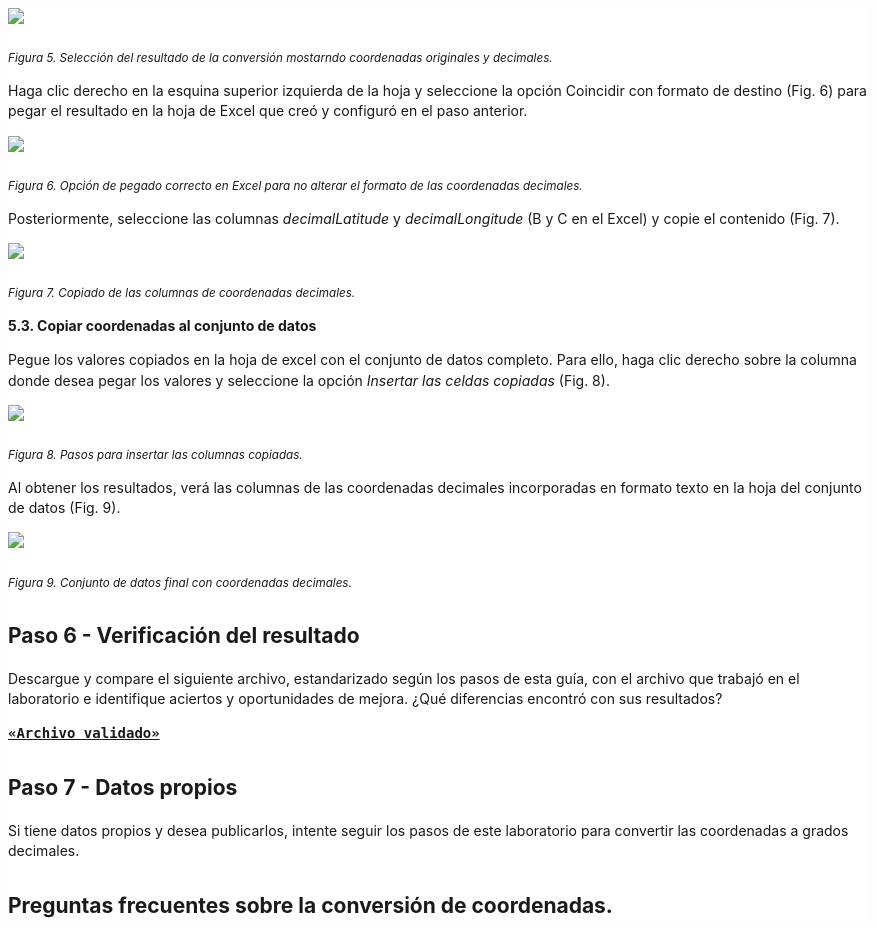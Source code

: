 <img src="https://raw.githubusercontent.com/gbif/hp-colombian-biodiversity/master/comunidad/formacion/laboratorios/Repositorio_Imagenes/Lab_ConversionCoordenadas/Fig.5_coordinateConversion.jpg" width=600>

<sub>*Figura 5. Selección del resultado de la conversión mostarndo coordenadas originales y decimales.*</sub>

Haga clic derecho en la esquina superior izquierda de la hoja y seleccione la opción <span class="tag is-warning is-light">Coincidir con formato de destino</span> (Fig. 6) para pegar el resultado en la hoja de Excel que creó y configuró en el paso anterior. 

<img src="https://raw.githubusercontent.com/gbif/hp-colombian-biodiversity/master/comunidad/formacion/laboratorios/Repositorio_Imagenes/Lab_ConversionCoordenadas/Fig.6_coordinateConversion.jpg" width=500>

<sub>*Figura 6. Opción de pegado correcto en Excel para no alterar el formato de las coordenadas decimales.*</sub>

Posteriormente, seleccione las columnas <span class="tag is-success is-light"><i>decimalLatitude</i></span> y <span class="tag is-success is-light"><i>decimalLongitude</i></span> (B y C en el Excel) y copie el contenido (Fig. 7).

<img src="https://raw.githubusercontent.com/gbif/hp-colombian-biodiversity/master/comunidad/formacion/laboratorios/Repositorio_Imagenes/Lab_ConversionCoordenadas/Fig.7_coordinateConversion.jpg" width=500>

<sub>*Figura 7. Copiado de las columnas de coordenadas decimales.*</sub>

**5.3. Copiar coordenadas al conjunto de datos**

Pegue los valores copiados en la hoja de excel con el conjunto de datos completo. Para ello, haga clic derecho sobre la columna donde desea pegar los valores y seleccione la opción <span class="tag is-warning is-light"><i>Insertar  las celdas copiadas</i></span> (Fig. 8).

<img src="https://raw.githubusercontent.com/gbif/hp-colombian-biodiversity/master/comunidad/formacion/laboratorios/Repositorio_Imagenes/Lab_ConversionCoordenadas/Fig.8_coordinateConversion.jpg" width=500>

<sub>*Figura 8. Pasos para insertar las columnas copiadas.*</sub>

Al obtener los resultados, verá las columnas de las coordenadas decimales incorporadas en formato texto en la hoja del conjunto de datos (Fig. 9).

<img src="https://raw.githubusercontent.com/gbif/hp-colombian-biodiversity/master/comunidad/formacion/laboratorios/Repositorio_Imagenes/Lab_ConversionCoordenadas/Fig.9_coordinateConversion.jpg" width=500>

<sub>*Figura 9. Conjunto de datos final con coordenadas decimales.*</sub>

## Paso 6 - Verificación del resultado

Descargue y compare el siguiente archivo, estandarizado según los pasos de esta guía, con el archivo que trabajó en el laboratorio e identifique aciertos y oportunidades de mejora. ¿Qué diferencias encontró con sus resultados?

[<FONT FACE="monospace"><b>«Archivo validado»</b></FONT>](https://github.com/SIB-Colombia/Formacion/raw/master/LAB/lab02/_docs/solucion_datos_canadensys_coordenadas.xlsx)


## Paso 7 - Datos propios

Si tiene datos propios y desea publicarlos, intente seguir los pasos de este laboratorio para convertir las coordenadas a grados decimales.

## Preguntas frecuentes sobre la conversión de coordenadas.
